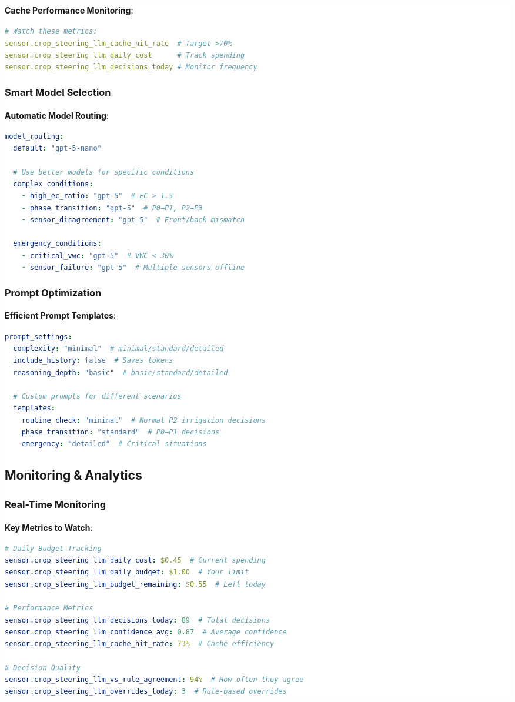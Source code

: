 **Cache Performance Monitoring**:
```yaml
# Watch these metrics:
sensor.crop_steering_llm_cache_hit_rate  # Target >70%
sensor.crop_steering_llm_daily_cost      # Track spending
sensor.crop_steering_llm_decisions_today # Monitor frequency
```

### Smart Model Selection

**Automatic Model Routing**:
```yaml
model_routing:
  default: "gpt-5-nano"
  
  # Use better models for specific conditions
  complex_conditions:
    - high_ec_ratio: "gpt-5"  # EC > 1.5
    - phase_transition: "gpt-5"  # P0→P1, P2→P3
    - sensor_disagreement: "gpt-5"  # Front/back mismatch
  
  emergency_conditions:
    - critical_vwc: "gpt-5"  # VWC < 30%
    - sensor_failure: "gpt-5"  # Multiple sensors offline
```

### Prompt Optimization

**Efficient Prompt Templates**:
```yaml
prompt_settings:
  complexity: "minimal"  # minimal/standard/detailed
  include_history: false  # Saves tokens
  reasoning_depth: "basic"  # basic/standard/detailed
  
  # Custom prompts for different scenarios
  templates:
    routine_check: "minimal"  # Normal P2 irrigation decisions
    phase_transition: "standard"  # P0→P1 decisions
    emergency: "detailed"  # Critical situations
```

## Monitoring & Analytics

### Real-Time Monitoring

**Key Metrics to Watch**:
```yaml
# Daily Budget Tracking
sensor.crop_steering_llm_daily_cost: $0.45  # Current spending
sensor.crop_steering_llm_daily_budget: $1.00  # Your limit
sensor.crop_steering_llm_budget_remaining: $0.55  # Left today

# Performance Metrics  
sensor.crop_steering_llm_decisions_today: 89  # Total decisions
sensor.crop_steering_llm_confidence_avg: 0.87  # Average confidence
sensor.crop_steering_llm_cache_hit_rate: 73%  # Cache efficiency

# Decision Quality
sensor.crop_steering_llm_vs_rule_agreement: 94%  # How often they agree
sensor.crop_steering_llm_overrides_today: 3  # Rule-based overrides
```
